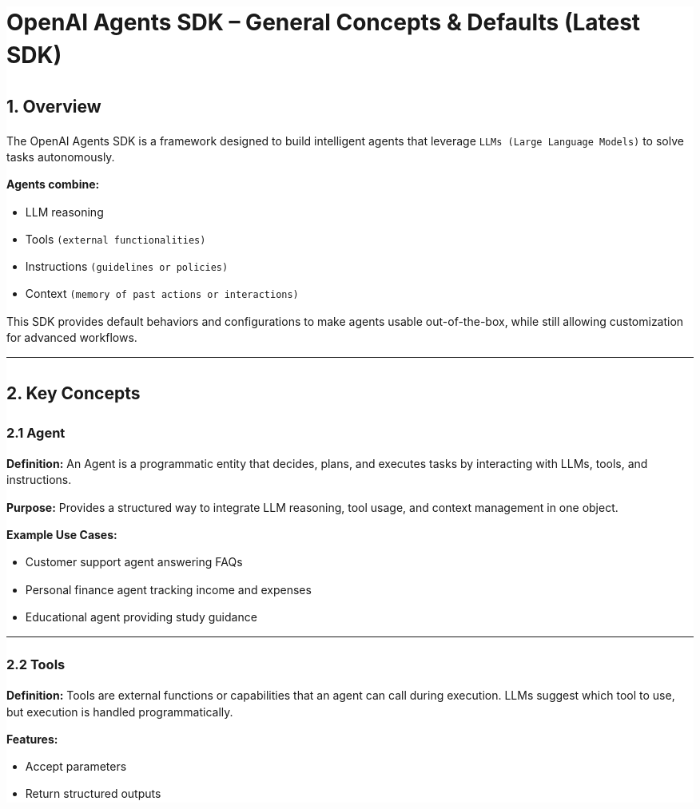 # OpenAI Agents SDK – General Concepts & Defaults (Latest SDK)
## 1. Overview

The OpenAI Agents SDK is a framework designed to build intelligent agents that leverage `LLMs (Large Language Models)` to solve tasks autonomously.

**Agents combine:**

- LLM reasoning

- Tools `(external functionalities)`

- Instructions `(guidelines or policies)`

- Context `(memory of past actions or interactions)`

This SDK provides default behaviors and configurations to make agents usable out-of-the-box, while still allowing customization for advanced workflows.

---

## 2. Key Concepts
### 2.1 Agent

**Definition:**
An Agent is a programmatic entity that decides, plans, and executes tasks by interacting with LLMs, tools, and instructions.

**Purpose:**
Provides a structured way to integrate LLM reasoning, tool usage, and context management in one object.

**Example Use Cases:**

- Customer support agent answering FAQs

- Personal finance agent tracking income and expenses

- Educational agent providing study guidance

---

### 2.2 Tools

**Definition:**
Tools are external functions or capabilities that an agent can call during execution. LLMs suggest which tool to use, but execution is handled programmatically.

**Features:**

- Accept parameters

- Return structured outputs
